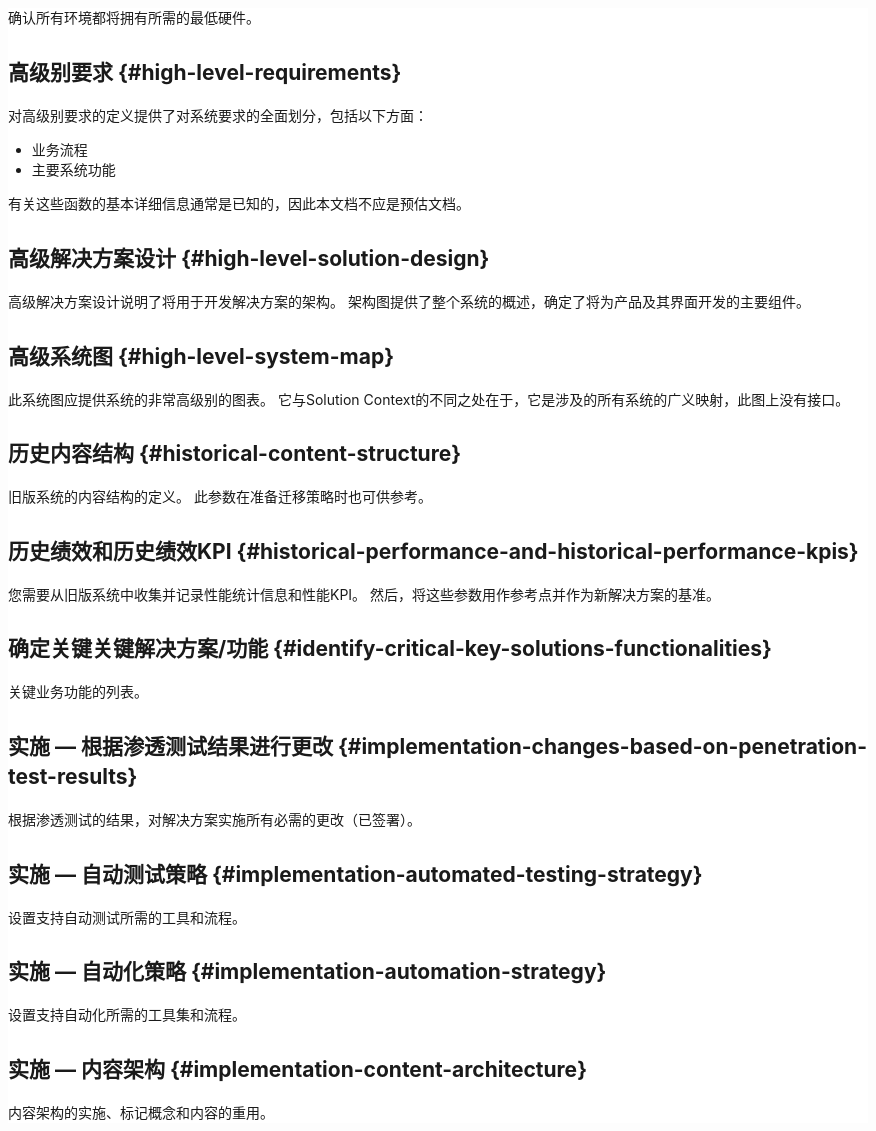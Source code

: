 确认所有环境都将拥有所需的最低硬件。

## 高级别要求 {#high-level-requirements}

对高级别要求的定义提供了对系统要求的全面划分，包括以下方面：

* 业务流程
* 主要系统功能

有关这些函数的基本详细信息通常是已知的，因此本文档不应是预估文档。

## 高级解决方案设计 {#high-level-solution-design}

高级解决方案设计说明了将用于开发解决方案的架构。 架构图提供了整个系统的概述，确定了将为产品及其界面开发的主要组件。

## 高级系统图 {#high-level-system-map}

此系统图应提供系统的非常高级别的图表。 它与Solution Context的不同之处在于，它是涉及的所有系统的广义映射，此图上没有接口。

## 历史内容结构 {#historical-content-structure}

旧版系统的内容结构的定义。 此参数在准备迁移策略时也可供参考。

## 历史绩效和历史绩效KPI {#historical-performance-and-historical-performance-kpis}

您需要从旧版系统中收集并记录性能统计信息和性能KPI。 然后，将这些参数用作参考点并作为新解决方案的基准。

## 确定关键关键解决方案/功能 {#identify-critical-key-solutions-functionalities}

关键业务功能的列表。

## 实施 — 根据渗透测试结果进行更改 {#implementation-changes-based-on-penetration-test-results}

根据渗透测试的结果，对解决方案实施所有必需的更改（已签署）。

## 实施 — 自动测试策略 {#implementation-automated-testing-strategy}

设置支持自动测试所需的工具和流程。

## 实施 — 自动化策略 {#implementation-automation-strategy}

设置支持自动化所需的工具集和流程。

## 实施 — 内容架构 {#implementation-content-architecture}

内容架构的实施、标记概念和内容的重用。
